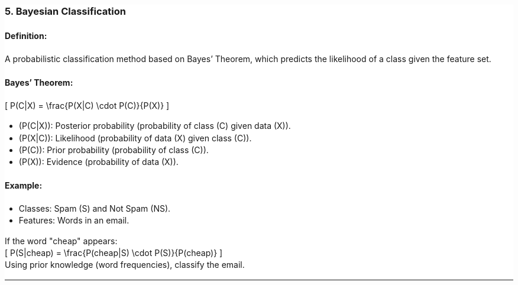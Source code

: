 
### **5. Bayesian Classification**

#### **Definition**:  
A probabilistic classification method based on Bayes’ Theorem, which predicts the likelihood of a class given the feature set.  

#### **Bayes’ Theorem**:  
\[
P(C|X) = \frac{P(X|C) \cdot P(C)}{P(X)}
\]  
- \(P(C|X)\): Posterior probability (probability of class \(C\) given data \(X\)).  
- \(P(X|C)\): Likelihood (probability of data \(X\) given class \(C\)).  
- \(P(C)\): Prior probability (probability of class \(C\)).  
- \(P(X)\): Evidence (probability of data \(X\)).  

#### **Example**:  
- Classes: Spam (S) and Not Spam (NS).  
- Features: Words in an email.  

If the word "cheap" appears:  
\[
P(S|cheap) = \frac{P(cheap|S) \cdot P(S)}{P(cheap)}
\]  
Using prior knowledge (word frequencies), classify the email.  

---